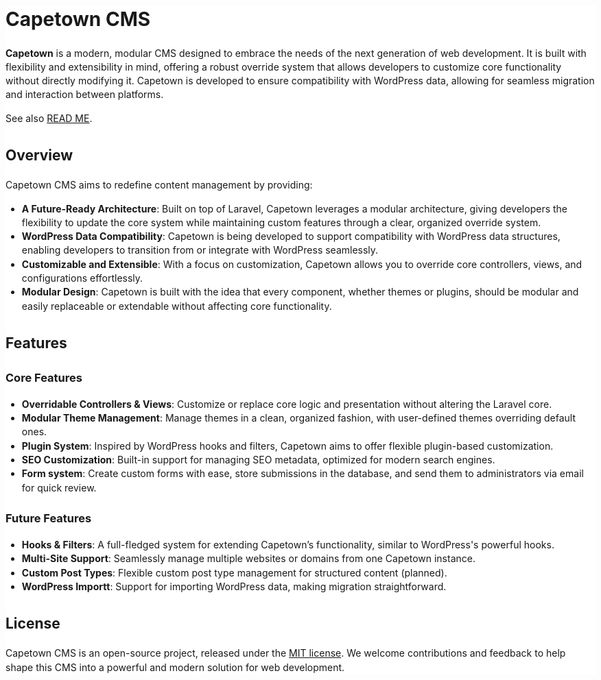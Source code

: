 # Capetown CMS

**Capetown** is a modern, modular CMS designed to embrace the needs of the next generation of web development. It is built with flexibility and extensibility in mind, offering a robust override system that allows developers to customize core functionality without directly modifying it. Capetown is developed to ensure compatibility with WordPress data, allowing for seamless migration and interaction between platforms.

See also [READ ME](../README.md).

## Overview

Capetown CMS aims to redefine content management by providing:

- **A Future-Ready Architecture**: Built on top of Laravel, Capetown leverages a modular architecture, giving developers the flexibility to update the core system while maintaining custom features through a clear, organized override system.
- **WordPress Data Compatibility**: Capetown is being developed to support compatibility with WordPress data structures, enabling developers to transition from or integrate with WordPress seamlessly.
- **Customizable and Extensible**: With a focus on customization, Capetown allows you to override core controllers, views, and configurations effortlessly.
- **Modular Design**: Capetown is built with the idea that every component, whether themes or plugins, should be modular and easily replaceable or extendable without affecting core functionality.

## Features

### Core Features
- **Overridable Controllers & Views**: Customize or replace core logic and presentation without altering the Laravel core.
- **Modular Theme Management**: Manage themes in a clean, organized fashion, with user-defined themes overriding default ones.
- **Plugin System**: Inspired by WordPress hooks and filters, Capetown aims to offer flexible plugin-based customization.
- **SEO Customization**: Built-in support for managing SEO metadata, optimized for modern search engines.
- **Form system**: Create custom forms with ease, store submissions in the database, and send them to administrators via email for quick review.

### Future Features
- **Hooks & Filters**: A full-fledged system for extending Capetown’s functionality, similar to WordPress's powerful hooks.
- **Multi-Site Support**: Seamlessly manage multiple websites or domains from one Capetown instance.
- **Custom Post Types**: Flexible custom post type management for structured content (planned).
- **WordPress Importt**: Support for importing WordPress data, making migration straightforward.

## License

Capetown CMS is an open-source project, released under the [MIT license](../LICENSE). We welcome contributions and feedback to help shape this CMS into a powerful and modern solution for web development.
